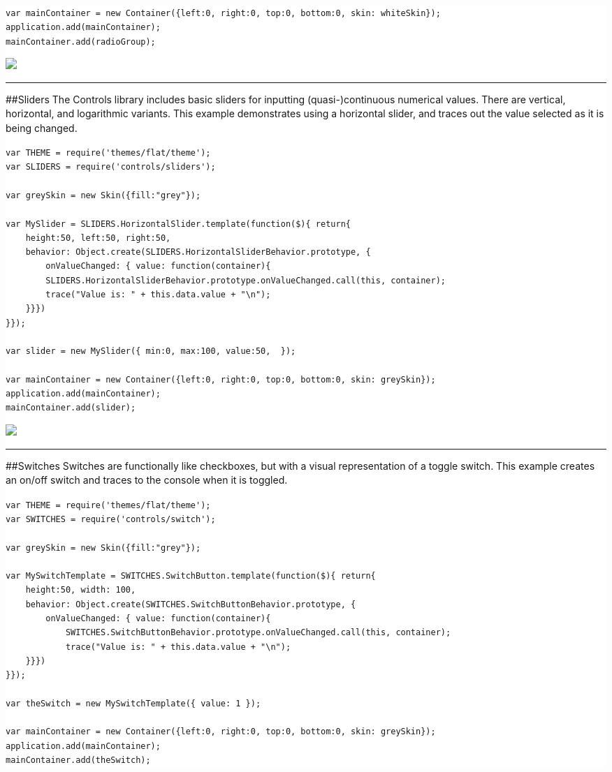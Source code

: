 	var mainContainer = new Container({left:0, right:0, top:0, bottom:0, skin: whiteSkin});
	application.add(mainContainer);
	mainContainer.add(radioGroup);
	
![](../images/mobileAppQuickStart/radioButtons.jpg)

***
##Sliders
The Controls library includes basic sliders for inputting (quasi-)continuous numerical values. There are vertical, horizontal, and logarithmic variants. This example demonstrates using a horizontal slider, and traces out the value selected as it is being changed.

	var THEME = require('themes/flat/theme');
	var SLIDERS = require('controls/sliders');

	var greySkin = new Skin({fill:"grey"});

	var MySlider = SLIDERS.HorizontalSlider.template(function($){ return{
		height:50, left:50, right:50,
		behavior: Object.create(SLIDERS.HorizontalSliderBehavior.prototype, {
			onValueChanged: { value: function(container){
			SLIDERS.HorizontalSliderBehavior.prototype.onValueChanged.call(this, container);
			trace("Value is: " + this.data.value + "\n");
		}}})
	}});

	var slider = new MySlider({ min:0, max:100, value:50,  });

	var mainContainer = new Container({left:0, right:0, top:0, bottom:0, skin: greySkin});
	application.add(mainContainer);
	mainContainer.add(slider);
	
![](../images/mobileAppQuickStart/hSlider.jpg)

***
##Switches
Switches are functionally like checkboxes, but with a visual representation of a toggle switch. This example creates an on/off switch and traces to the console when it is toggled.

	var THEME = require('themes/flat/theme');
	var SWITCHES = require('controls/switch');

	var greySkin = new Skin({fill:"grey"});

	var MySwitchTemplate = SWITCHES.SwitchButton.template(function($){ return{
		height:50, width: 100,
		behavior: Object.create(SWITCHES.SwitchButtonBehavior.prototype, {
			onValueChanged: { value: function(container){
				SWITCHES.SwitchButtonBehavior.prototype.onValueChanged.call(this, container);
				trace("Value is: " + this.data.value + "\n");
		}}})
	}});

	var theSwitch = new MySwitchTemplate({ value: 1 });

	var mainContainer = new Container({left:0, right:0, top:0, bottom:0, skin: greySkin});
	application.add(mainContainer);
	mainContainer.add(theSwitch);
